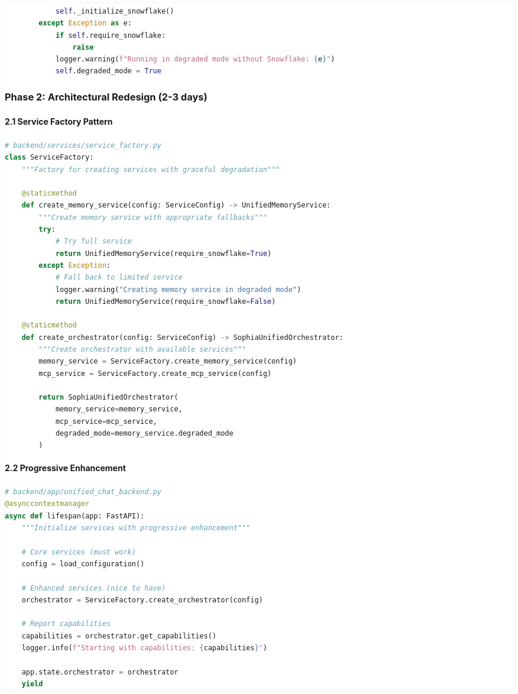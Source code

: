 ```python
            self._initialize_snowflake()
        except Exception as e:
            if self.require_snowflake:
                raise
            logger.warning(f"Running in degraded mode without Snowflake: {e}")
            self.degraded_mode = True
```

### Phase 2: Architectural Redesign (2-3 days)

#### 2.1 Service Factory Pattern
```python
# backend/services/service_factory.py
class ServiceFactory:
    """Factory for creating services with graceful degradation"""
    
    @staticmethod
    def create_memory_service(config: ServiceConfig) -> UnifiedMemoryService:
        """Create memory service with appropriate fallbacks"""
        try:
            # Try full service
            return UnifiedMemoryService(require_snowflake=True)
        except Exception:
            # Fall back to limited service
            logger.warning("Creating memory service in degraded mode")
            return UnifiedMemoryService(require_snowflake=False)
    
    @staticmethod
    def create_orchestrator(config: ServiceConfig) -> SophiaUnifiedOrchestrator:
        """Create orchestrator with available services"""
        memory_service = ServiceFactory.create_memory_service(config)
        mcp_service = ServiceFactory.create_mcp_service(config)
        
        return SophiaUnifiedOrchestrator(
            memory_service=memory_service,
            mcp_service=mcp_service,
            degraded_mode=memory_service.degraded_mode
        )
```

#### 2.2 Progressive Enhancement
```python
# backend/app/unified_chat_backend.py
@asynccontextmanager
async def lifespan(app: FastAPI):
    """Initialize services with progressive enhancement"""
    
    # Core services (must work)
    config = load_configuration()
    
    # Enhanced services (nice to have)
    orchestrator = ServiceFactory.create_orchestrator(config)
    
    # Report capabilities
    capabilities = orchestrator.get_capabilities()
    logger.info(f"Starting with capabilities: {capabilities}")
    
    app.state.orchestrator = orchestrator
    yield
```
